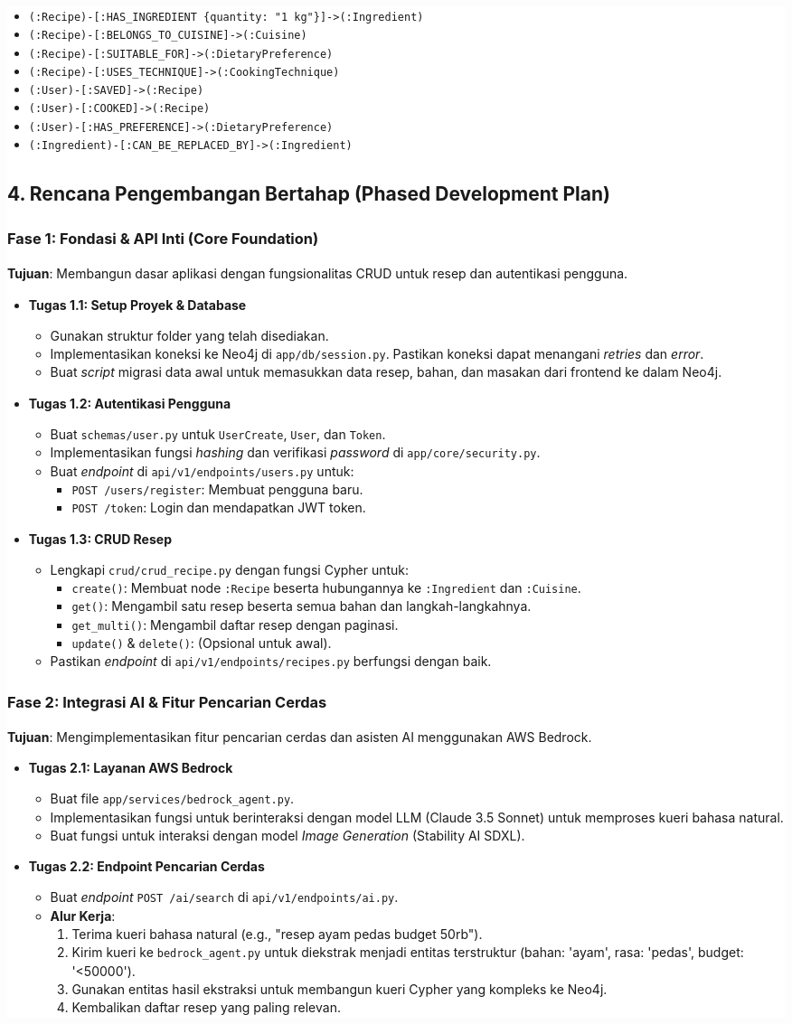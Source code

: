 * `(:Recipe)-[:HAS_INGREDIENT {quantity: "1 kg"}]->(:Ingredient)`
* `(:Recipe)-[:BELONGS_TO_CUISINE]->(:Cuisine)`
* `(:Recipe)-[:SUITABLE_FOR]->(:DietaryPreference)`
* `(:Recipe)-[:USES_TECHNIQUE]->(:CookingTechnique)`
* `(:User)-[:SAVED]->(:Recipe)`
* `(:User)-[:COOKED]->(:Recipe)`
* `(:User)-[:HAS_PREFERENCE]->(:DietaryPreference)`
* `(:Ingredient)-[:CAN_BE_REPLACED_BY]->(:Ingredient)`

## **4. Rencana Pengembangan Bertahap (Phased Development Plan)**

### **Fase 1: Fondasi & API Inti (Core Foundation)**

**Tujuan**: Membangun dasar aplikasi dengan fungsionalitas CRUD untuk resep dan autentikasi pengguna.

* **Tugas 1.1: Setup Proyek & Database**
    * Gunakan struktur folder yang telah disediakan.
    * Implementasikan koneksi ke Neo4j di `app/db/session.py`. Pastikan koneksi dapat menangani *retries* dan *error*.
    * Buat *script* migrasi data awal untuk memasukkan data resep, bahan, dan masakan dari frontend ke dalam Neo4j.

* **Tugas 1.2: Autentikasi Pengguna**
    * Buat `schemas/user.py` untuk `UserCreate`, `User`, dan `Token`.
    * Implementasikan fungsi *hashing* dan verifikasi *password* di `app/core/security.py`.
    * Buat *endpoint* di `api/v1/endpoints/users.py` untuk:
        * `POST /users/register`: Membuat pengguna baru.
        * `POST /token`: Login dan mendapatkan JWT token.

* **Tugas 1.3: CRUD Resep**
    * Lengkapi `crud/crud_recipe.py` dengan fungsi Cypher untuk:
        * `create()`: Membuat node `:Recipe` beserta hubungannya ke `:Ingredient` dan `:Cuisine`.
        * `get()`: Mengambil satu resep beserta semua bahan dan langkah-langkahnya.
        * `get_multi()`: Mengambil daftar resep dengan paginasi.
        * `update()` & `delete()`: (Opsional untuk awal).
    * Pastikan *endpoint* di `api/v1/endpoints/recipes.py` berfungsi dengan baik.

### **Fase 2: Integrasi AI & Fitur Pencarian Cerdas**

**Tujuan**: Mengimplementasikan fitur pencarian cerdas dan asisten AI menggunakan AWS Bedrock.

* **Tugas 2.1: Layanan AWS Bedrock**
    * Buat file `app/services/bedrock_agent.py`.
    * Implementasikan fungsi untuk berinteraksi dengan model LLM (Claude 3.5 Sonnet) untuk memproses kueri bahasa natural.
    * Buat fungsi untuk interaksi dengan model *Image Generation* (Stability AI SDXL).

* **Tugas 2.2: Endpoint Pencarian Cerdas**
    * Buat *endpoint* `POST /ai/search` di `api/v1/endpoints/ai.py`.
    * **Alur Kerja**:
        1.  Terima kueri bahasa natural (e.g., "resep ayam pedas budget 50rb").
        2.  Kirim kueri ke `bedrock_agent.py` untuk diekstrak menjadi entitas terstruktur (bahan: 'ayam', rasa: 'pedas', budget: '<50000').
        3.  Gunakan entitas hasil ekstraksi untuk membangun kueri Cypher yang kompleks ke Neo4j.
        4.  Kembalikan daftar resep yang paling relevan.
